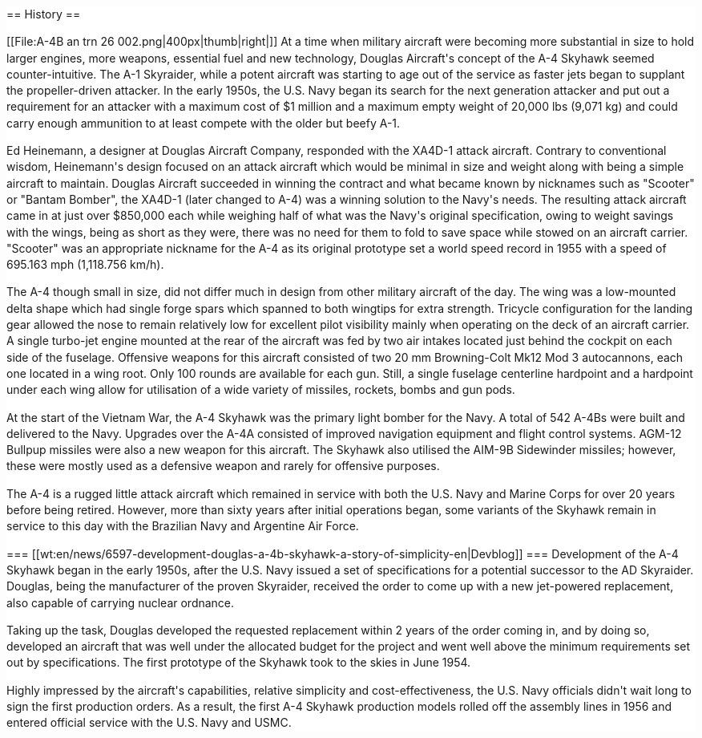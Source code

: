 == History ==

[[File:A-4B an trn 26 002.png|400px|thumb|right|]]
At a time when military aircraft were becoming more substantial in size to hold larger engines, more weapons, essential fuel and new technology, Douglas Aircraft's concept of the A-4 Skyhawk seemed counter-intuitive. The A-1 Skyraider, while a potent aircraft was starting to age out of the service as faster jets began to supplant the propeller-driven attacker. In the early 1950s, the U.S. Navy began its search for the next generation attacker and put out a requirement for an attacker with a maximum cost of $1 million and a maximum empty weight of 20,000 lbs (9,071 kg) and could carry enough ammunition to at least compete with the older but beefy A-1.

Ed Heinemann, a designer at Douglas Aircraft Company, responded with the XA4D-1 attack aircraft. Contrary to conventional wisdom, Heinemann's design focused on an attack aircraft which would be minimal in size and weight along with being a simple aircraft to maintain. Douglas Aircraft succeeded in winning the contract and what became known by nicknames such as "Scooter" or "Bantam Bomber", the XA4D-1 (later changed to A-4) was a winning solution to the Navy's needs. The resulting attack aircraft came in at just over $850,000 each while weighing half of what was the Navy's original specification, owing to weight savings with the wings, being as short as they were, there was no need for them to fold to save space while stowed on an aircraft carrier. "Scooter" was an appropriate nickname for the A-4 as its original prototype set a world speed record in 1955 with a speed of 695.163 mph (1,118.756 km/h).

The A-4 though small in size, did not differ much in design from other military aircraft of the day. The wing was a low-mounted delta shape which had single forge spars which spanned to both wingtips for extra strength. Tricycle configuration for the landing gear allowed the nose to remain relatively low for excellent pilot visibility mainly when operating on the deck of an aircraft carrier. A single turbo-jet engine mounted at the rear of the aircraft was fed by two air intakes located just behind the cockpit on each side of the fuselage. Offensive weapons for this aircraft consisted of two 20 mm Browning-Colt Mk12 Mod 3 autocannons, each one located in a wing root. Only 100 rounds are available for each gun. Still, a single fuselage centerline hardpoint and a hardpoint under each wing allow for utilisation of a wide variety of missiles, rockets, bombs and gun pods.

At the start of the Vietnam War, the A-4 Skyhawk was the primary light bomber for the Navy. A total of 542 A-4Bs were built and delivered to the Navy. Upgrades over the A-4A consisted of improved navigation equipment and flight control systems. AGM-12 Bullpup missiles were also a new weapon for this aircraft. The Skyhawk also utilised the AIM-9B Sidewinder missiles; however, these were mostly used as a defensive weapon and rarely for offensive purposes.

The A-4 is a rugged little attack aircraft which remained in service with both the U.S. Navy and Marine Corps for over 20 years before being retired. However, more than sixty years after initial operations began, some variants of the Skyhawk remain in service to this day with the Brazilian Navy and Argentine Air Force.

=== [[wt:en/news/6597-development-douglas-a-4b-skyhawk-a-story-of-simplicity-en|Devblog]] ===
Development of the A-4 Skyhawk began in the early 1950s, after the U.S. Navy issued a set of specifications for a potential successor to the AD Skyraider. Douglas, being the manufacturer of the proven Skyraider, received the order to come up with a new jet-powered replacement, also capable of carrying nuclear ordnance.

Taking up the task, Douglas developed the requested replacement within 2 years of the order coming in, and by doing so, developed an aircraft that was well under the allocated budget for the project and went well above the minimum requirements set out by specifications. The first prototype of the Skyhawk took to the skies in June 1954.

Highly impressed by the aircraft's capabilities, relative simplicity and cost-effectiveness, the U.S. Navy officials didn't wait long to sign the first production orders. As a result, the first A-4 Skyhawk production models rolled off the assembly lines in 1956 and entered official service with the U.S. Navy and USMC.
